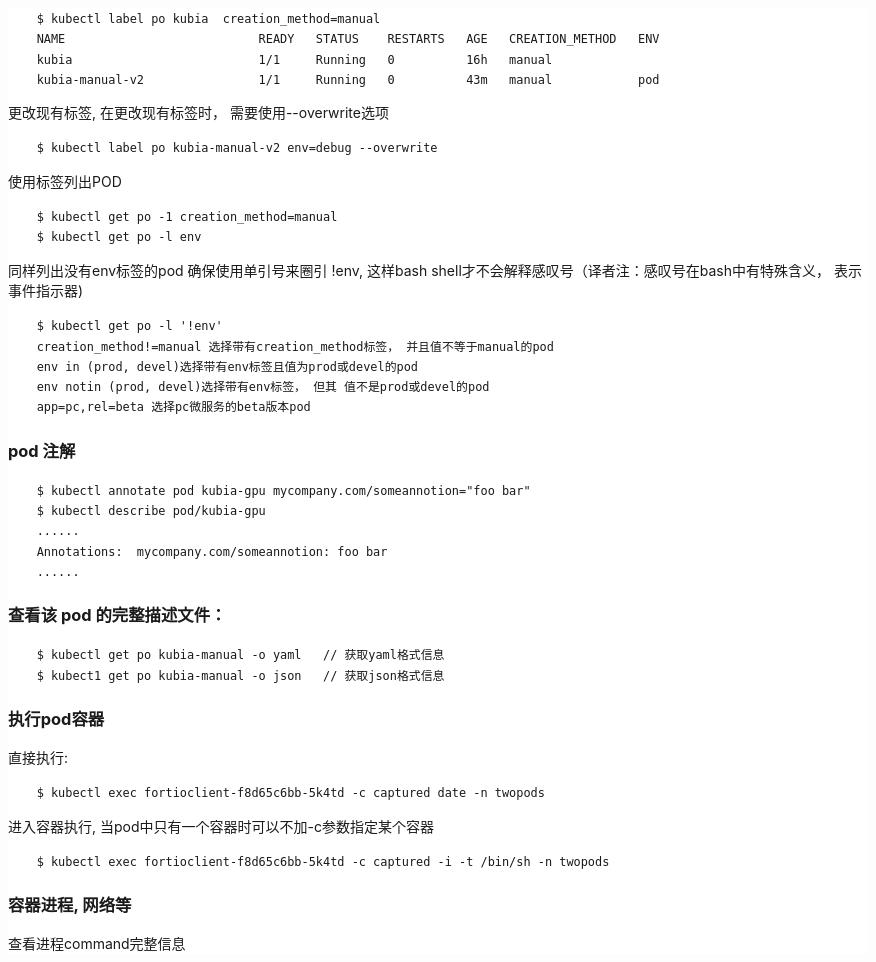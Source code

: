 ```shell
	$ kubectl label po kubia  creation_method=manual
	NAME                           READY   STATUS    RESTARTS   AGE   CREATION_METHOD   ENV
	kubia                          1/1     Running   0          16h   manual
	kubia-manual-v2                1/1     Running   0          43m   manual            pod
```
更改现有标签, 在更改现有标签时， 需要使用--overwrite选项

```shell
	$ kubectl label po kubia-manual-v2 env=debug --overwrite
```
使用标签列出POD

```shell
	$ kubectl get po -1 creation_method=manual
	$ kubectl get po -l env
```
同样列出没有env标签的pod
确保使用单引号来圈引 !env, 这样bash shell才不会解释感叹号（译者注：感叹号在bash中有特殊含义， 表示事件指示器)

```shell
	$ kubectl get po -l '!env'
	creation_method!=manual 选择带有creation_method标签， 并且值不等于manual的pod
	env in (prod, devel)选择带有env标签且值为prod或devel的pod
	env notin (prod, devel)选择带有env标签， 但其 值不是prod或devel的pod
	app=pc,rel=beta 选择pc微服务的beta版本pod
```

### pod 注解

```shell
	$ kubectl annotate pod kubia-gpu mycompany.com/someannotion="foo bar"
	$ kubectl describe pod/kubia-gpu
	......
	Annotations:  mycompany.com/someannotion: foo bar
	......
```
### 查看该 pod 的完整描述文件：

```shell
	$ kubectl get po kubia-manual -o yaml	// 获取yaml格式信息
	$ kubect1 get po kubia-manual -o json	// 获取json格式信息
```

### 执行pod容器
直接执行:

```shell
	$ kubectl exec fortioclient-f8d65c6bb-5k4td -c captured date -n twopods
```
进入容器执行, 当pod中只有一个容器时可以不加-c参数指定某个容器

```shell
	$ kubectl exec fortioclient-f8d65c6bb-5k4td -c captured -i -t /bin/sh -n twopods
```
### 容器进程, 网络等
查看进程command完整信息
